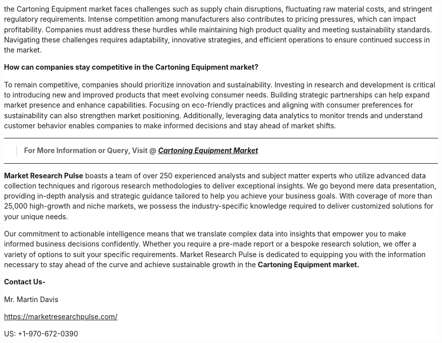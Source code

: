the Cartoning Equipment market faces challenges such as supply chain disruptions, fluctuating raw material costs, and stringent regulatory requirements. Intense competition among manufacturers also contributes to pricing pressures, which can impact profitability. Companies must address these hurdles while maintaining high product quality and meeting sustainability standards. Navigating these challenges requires adaptability, innovative strategies, and efficient operations to ensure continued success in the market.</p><p><strong>How can companies stay competitive in the Cartoning Equipment market?</strong></p><p>To remain competitive, companies should prioritize innovation and sustainability. Investing in research and development is critical to introducing new and improved products that meet evolving consumer needs. Building strategic partnerships can help expand market presence and enhance capabilities. Focusing on eco-friendly practices and aligning with consumer preferences for sustainability can also strengthen market positioning. Additionally, leveraging data analytics to monitor trends and understand customer behavior enables companies to make informed decisions and stay ahead of market shifts.</p><hr /><blockquote><p><strong>For More Information or Query, Visit @&nbsp;<em><a href="https://marketresearchpulse.com/report/116119/cartoning-equipment-market?utm_source=Linkedin&utm_medium=025">Cartoning Equipment Market</a></em></strong></p></blockquote><hr /><p><strong>Market Research Pulse</strong> boasts a team of over 250 experienced analysts and subject matter experts who utilize advanced data collection techniques and rigorous research methodologies to deliver exceptional insights. We go beyond mere data presentation, providing in-depth analysis and strategic guidance tailored to help you achieve your business goals. With coverage of more than 25,000 high-growth and niche markets, we possess the industry-specific knowledge required to deliver customized solutions for your unique needs.</p><p>Our commitment to actionable intelligence means that we translate complex data into insights that empower you to make informed business decisions confidently. Whether you require a pre-made report or a bespoke research solution, we offer a variety of options to suit your specific requirements. Market Research Pulse is dedicated to equipping you with the information necessary to stay ahead of the curve and achieve sustainable growth in the <strong>Cartoning Equipment market.</strong></p><p><strong>Contact Us-</strong></p><p>Mr. Martin Davis</p><p>https://marketresearchpulse.com/</p><p>US: +1-970-672-0390</p>